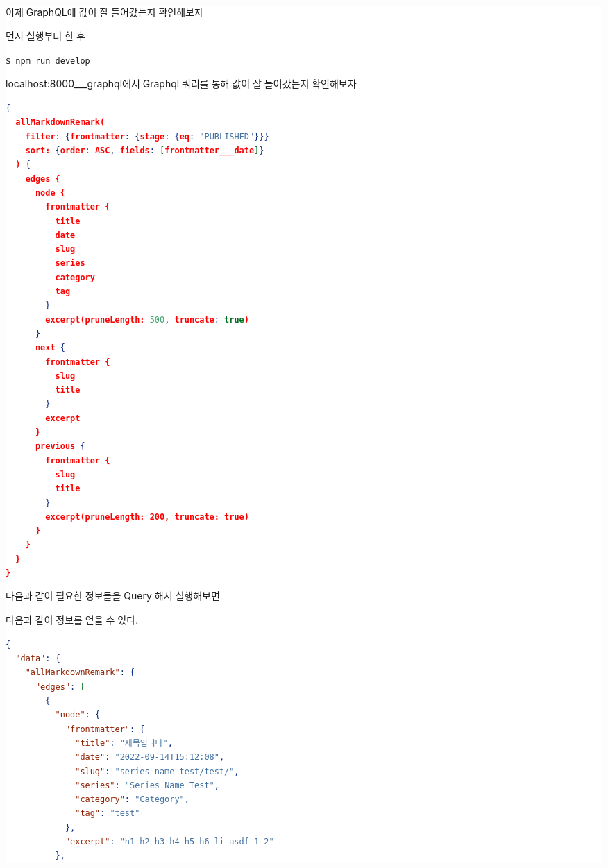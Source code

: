 이제 GraphQL에 값이 잘 들어갔는지 확인해보자

먼저 실행부터 한 후

```bash
$ npm run develop
```

localhost:8000___graphql에서 Graphql 쿼리를 통해 값이 잘 들어갔는지 확인해보자

```json
{
  allMarkdownRemark(
    filter: {frontmatter: {stage: {eq: "PUBLISHED"}}}
    sort: {order: ASC, fields: [frontmatter___date]}
  ) {
    edges {
      node {
        frontmatter {
          title
          date
          slug
          series
          category
          tag
        }
        excerpt(pruneLength: 500, truncate: true)
      }
      next {
        frontmatter {
          slug
          title
        }
        excerpt
      }
      previous {
        frontmatter {
          slug
          title
        }
        excerpt(pruneLength: 200, truncate: true)
      }
    }
  }
}
```

다음과 같이 필요한 정보들을 Query 해서 실행해보면

다음과 같이 정보를 얻을 수 있다.

```json
{
  "data": {
    "allMarkdownRemark": {
      "edges": [
        {
          "node": {
            "frontmatter": {
              "title": "제목입니다",
              "date": "2022-09-14T15:12:08",
              "slug": "series-name-test/test/",
              "series": "Series Name Test",
              "category": "Category",
              "tag": "test"
            },
            "excerpt": "h1 h2 h3 h4 h5 h6 li asdf 1 2"
          },
```